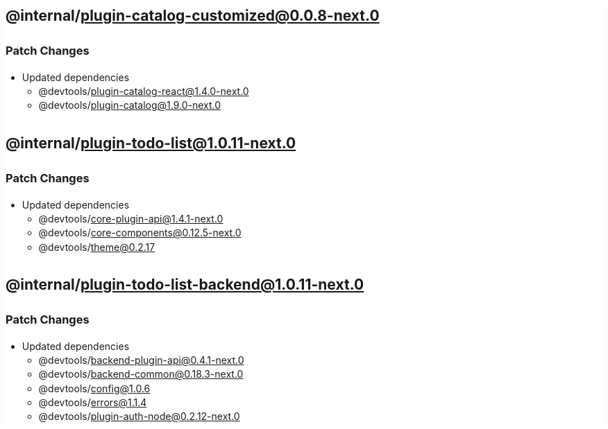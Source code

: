 ## @internal/plugin-catalog-customized@0.0.8-next.0

### Patch Changes

- Updated dependencies
  - @devtools/plugin-catalog-react@1.4.0-next.0
  - @devtools/plugin-catalog@1.9.0-next.0

## @internal/plugin-todo-list@1.0.11-next.0

### Patch Changes

- Updated dependencies
  - @devtools/core-plugin-api@1.4.1-next.0
  - @devtools/core-components@0.12.5-next.0
  - @devtools/theme@0.2.17

## @internal/plugin-todo-list-backend@1.0.11-next.0

### Patch Changes

- Updated dependencies
  - @devtools/backend-plugin-api@0.4.1-next.0
  - @devtools/backend-common@0.18.3-next.0
  - @devtools/config@1.0.6
  - @devtools/errors@1.1.4
  - @devtools/plugin-auth-node@0.2.12-next.0
